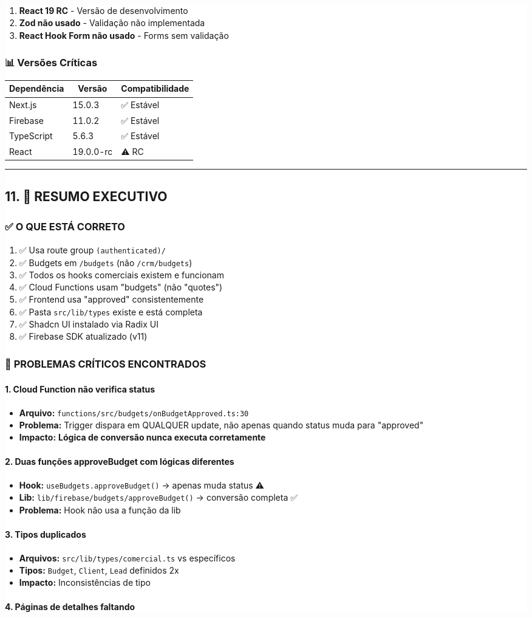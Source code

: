 1. **React 19 RC** - Versão de desenvolvimento
2. **Zod não usado** - Validação não implementada
3. **React Hook Form não usado** - Forms sem validação

### 📊 **Versões Críticas**

| Dependência | Versão    | Compatibilidade |
| ----------- | --------- | --------------- |
| Next.js     | 15.0.3    | ✅ Estável      |
| Firebase    | 11.0.2    | ✅ Estável      |
| TypeScript  | 5.6.3     | ✅ Estável      |
| React       | 19.0.0-rc | ⚠️ RC           |

---

## 11. 🎯 RESUMO EXECUTIVO

### ✅ **O QUE ESTÁ CORRETO**

1. ✅ Usa route group `(authenticated)/`
2. ✅ Budgets em `/budgets` (não `/crm/budgets`)
3. ✅ Todos os hooks comerciais existem e funcionam
4. ✅ Cloud Functions usam "budgets" (não "quotes")
5. ✅ Frontend usa "approved" consistentemente
6. ✅ Pasta `src/lib/types` existe e está completa
7. ✅ Shadcn UI instalado via Radix UI
8. ✅ Firebase SDK atualizado (v11)

### 🔴 **PROBLEMAS CRÍTICOS ENCONTRADOS**

#### **1. Cloud Function não verifica status**

- **Arquivo:** `functions/src/budgets/onBudgetApproved.ts:30`
- **Problema:** Trigger dispara em QUALQUER update, não apenas quando status muda para "approved"
- **Impacto:** **Lógica de conversão nunca executa corretamente**

#### **2. Duas funções approveBudget com lógicas diferentes**

- **Hook:** `useBudgets.approveBudget()` → apenas muda status ⚠️
- **Lib:** `lib/firebase/budgets/approveBudget()` → conversão completa ✅
- **Problema:** Hook não usa a função da lib

#### **3. Tipos duplicados**

- **Arquivos:** `src/lib/types/comercial.ts` vs específicos
- **Tipos:** `Budget`, `Client`, `Lead` definidos 2x
- **Impacto:** Inconsistências de tipo

#### **4. Páginas de detalhes faltando**
